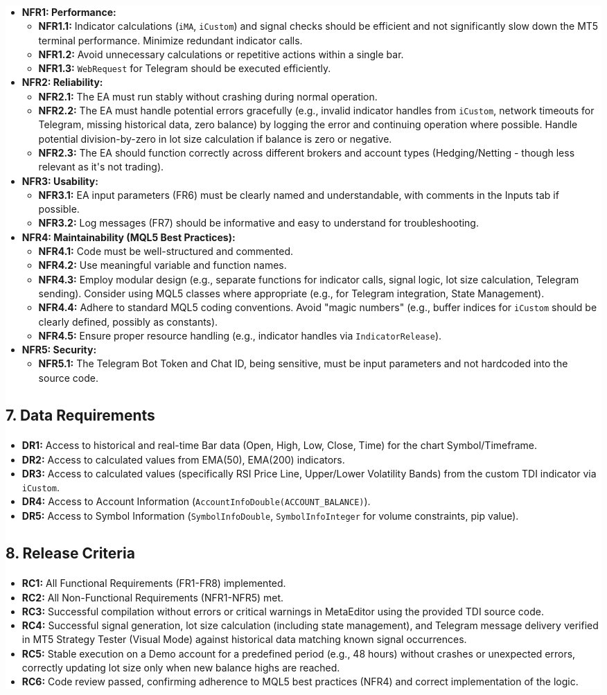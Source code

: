 * **NFR1: Performance:**
    * **NFR1.1:** Indicator calculations (`iMA`, `iCustom`) and signal checks should be efficient and not significantly slow down the MT5 terminal performance. Minimize redundant indicator calls.
    * **NFR1.2:** Avoid unnecessary calculations or repetitive actions within a single bar.
    * **NFR1.3:** `WebRequest` for Telegram should be executed efficiently.
* **NFR2: Reliability:**
    * **NFR2.1:** The EA must run stably without crashing during normal operation.
    * **NFR2.2:** The EA must handle potential errors gracefully (e.g., invalid indicator handles from `iCustom`, network timeouts for Telegram, missing historical data, zero balance) by logging the error and continuing operation where possible. Handle potential division-by-zero in lot size calculation if balance is zero or negative.
    * **NFR2.3:** The EA should function correctly across different brokers and account types (Hedging/Netting - though less relevant as it's not trading).
* **NFR3: Usability:**
    * **NFR3.1:** EA input parameters (FR6) must be clearly named and understandable, with comments in the Inputs tab if possible.
    * **NFR3.2:** Log messages (FR7) should be informative and easy to understand for troubleshooting.
* **NFR4: Maintainability (MQL5 Best Practices):**
    * **NFR4.1:** Code must be well-structured and commented.
    * **NFR4.2:** Use meaningful variable and function names.
    * **NFR4.3:** Employ modular design (e.g., separate functions for indicator calls, signal logic, lot size calculation, Telegram sending). Consider using MQL5 classes where appropriate (e.g., for Telegram integration, State Management).
    * **NFR4.4:** Adhere to standard MQL5 coding conventions. Avoid "magic numbers" (e.g., buffer indices for `iCustom` should be clearly defined, possibly as constants).
    * **NFR4.5:** Ensure proper resource handling (e.g., indicator handles via `IndicatorRelease`).
* **NFR5: Security:**
    * **NFR5.1:** The Telegram Bot Token and Chat ID, being sensitive, must be input parameters and not hardcoded into the source code.

## 7. Data Requirements

* **DR1:** Access to historical and real-time Bar data (Open, High, Low, Close, Time) for the chart Symbol/Timeframe.
* **DR2:** Access to calculated values from EMA(50), EMA(200) indicators.
* **DR3:** Access to calculated values (specifically RSI Price Line, Upper/Lower Volatility Bands) from the custom TDI indicator via `iCustom`.
* **DR4:** Access to Account Information (`AccountInfoDouble(ACCOUNT_BALANCE)`).
* **DR5:** Access to Symbol Information (`SymbolInfoDouble`, `SymbolInfoInteger` for volume constraints, pip value).

## 8. Release Criteria

* **RC1:** All Functional Requirements (FR1-FR8) implemented.
* **RC2:** All Non-Functional Requirements (NFR1-NFR5) met.
* **RC3:** Successful compilation without errors or critical warnings in MetaEditor using the provided TDI source code.
* **RC4:** Successful signal generation, lot size calculation (including state management), and Telegram message delivery verified in MT5 Strategy Tester (Visual Mode) against historical data matching known signal occurrences.
* **RC5:** Stable execution on a Demo account for a predefined period (e.g., 48 hours) without crashes or unexpected errors, correctly updating lot size only when new balance highs are reached.
* **RC6:** Code review passed, confirming adherence to MQL5 best practices (NFR4) and correct implementation of the logic.
